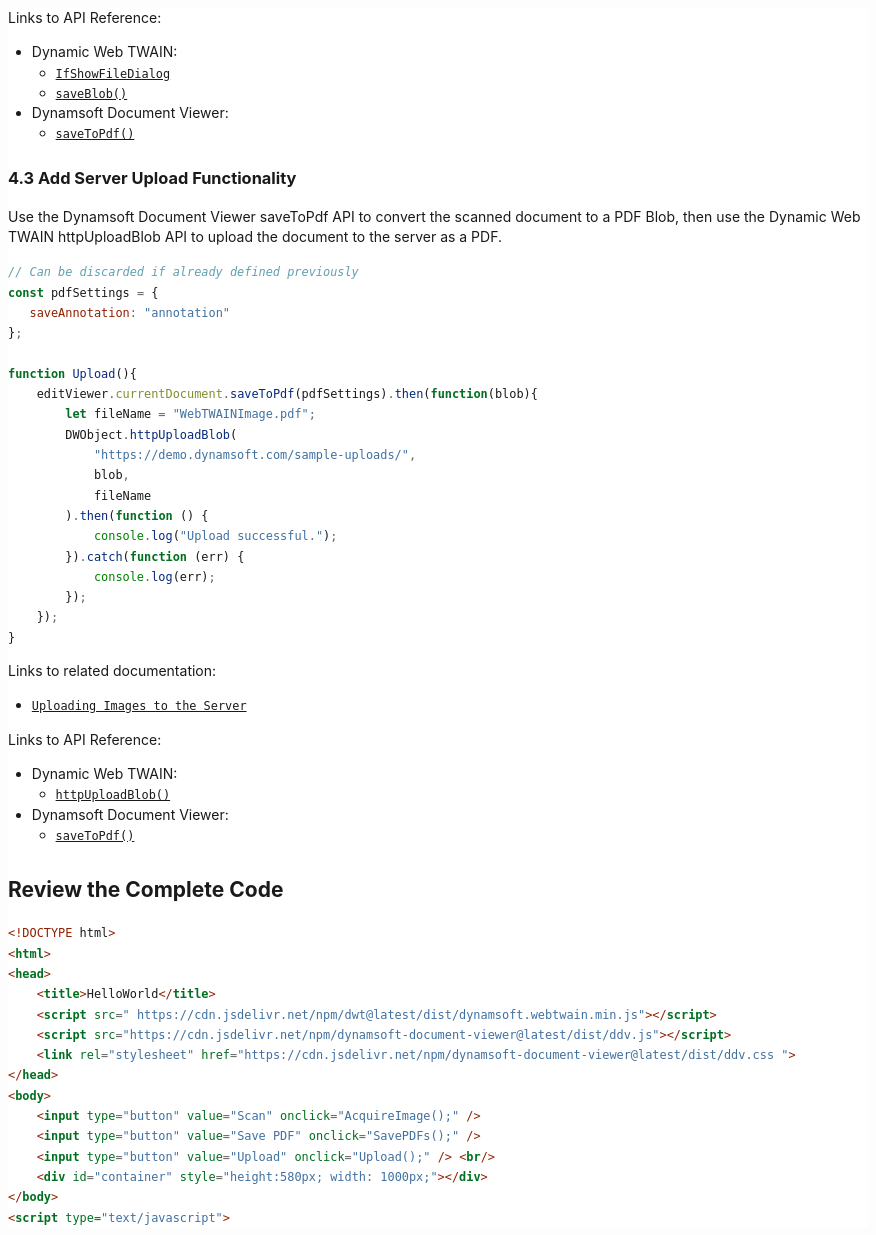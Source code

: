 Links to API Reference:
- Dynamic Web TWAIN:
    - [`IfShowFileDialog`](/_articles/info/api/WebTwain_IO.md#ifshowfiledialog)
    - [`saveBlob()`](/_articles/info/api/WebTwain_IO.md#saveblob)
- Dynamsoft Document Viewer:
    - [`saveToPdf()`](https://www.dynamsoft.com/document-viewer/docs/api/interface/idocument/index.html#savetopdf)

### 4.3 Add Server Upload Functionality

Use  the Dynamsoft Document Viewer saveToPdf API to convert the scanned document to a PDF Blob, then use the Dynamic Web TWAIN httpUploadBlob API to upload the document to the server as a PDF.
```javascript
// Can be discarded if already defined previously
const pdfSettings = {
   saveAnnotation: "annotation"  
};

function Upload(){
    editViewer.currentDocument.saveToPdf(pdfSettings).then(function(blob){
        let fileName = "WebTWAINImage.pdf";
        DWObject.httpUploadBlob(
            "https://demo.dynamsoft.com/sample-uploads/",
            blob,
            fileName
        ).then(function () {
            console.log("Upload successful.");
        }).catch(function (err) {
            console.log(err);
        });
    });
}
```

Links to related documentation:
- [`Uploading Images to the Server`](https://www.dynamsoft.com/web-twain/docs/getstarted/uploading.html)

Links to API Reference:
- Dynamic Web TWAIN:
    - [`httpUploadBlob()`](/_articles/info/api/WebTwain_IO.md#httpuploadblob)
- Dynamsoft Document Viewer:
    - [`saveToPdf()`](https://www.dynamsoft.com/document-viewer/docs/api/interface/idocument/index.html#savetopdf)

## Review the Complete Code

```html
<!DOCTYPE html>
<html>
<head>
    <title>HelloWorld</title>
    <script src=" https://cdn.jsdelivr.net/npm/dwt@latest/dist/dynamsoft.webtwain.min.js"></script>
    <script src="https://cdn.jsdelivr.net/npm/dynamsoft-document-viewer@latest/dist/ddv.js"></script>
    <link rel="stylesheet" href="https://cdn.jsdelivr.net/npm/dynamsoft-document-viewer@latest/dist/ddv.css ">
</head>
<body>
    <input type="button" value="Scan" onclick="AcquireImage();" />
    <input type="button" value="Save PDF" onclick="SavePDFs();" />
    <input type="button" value="Upload" onclick="Upload();" /> <br/>
    <div id="container" style="height:580px; width: 1000px;"></div>
</body>
<script type="text/javascript">
```